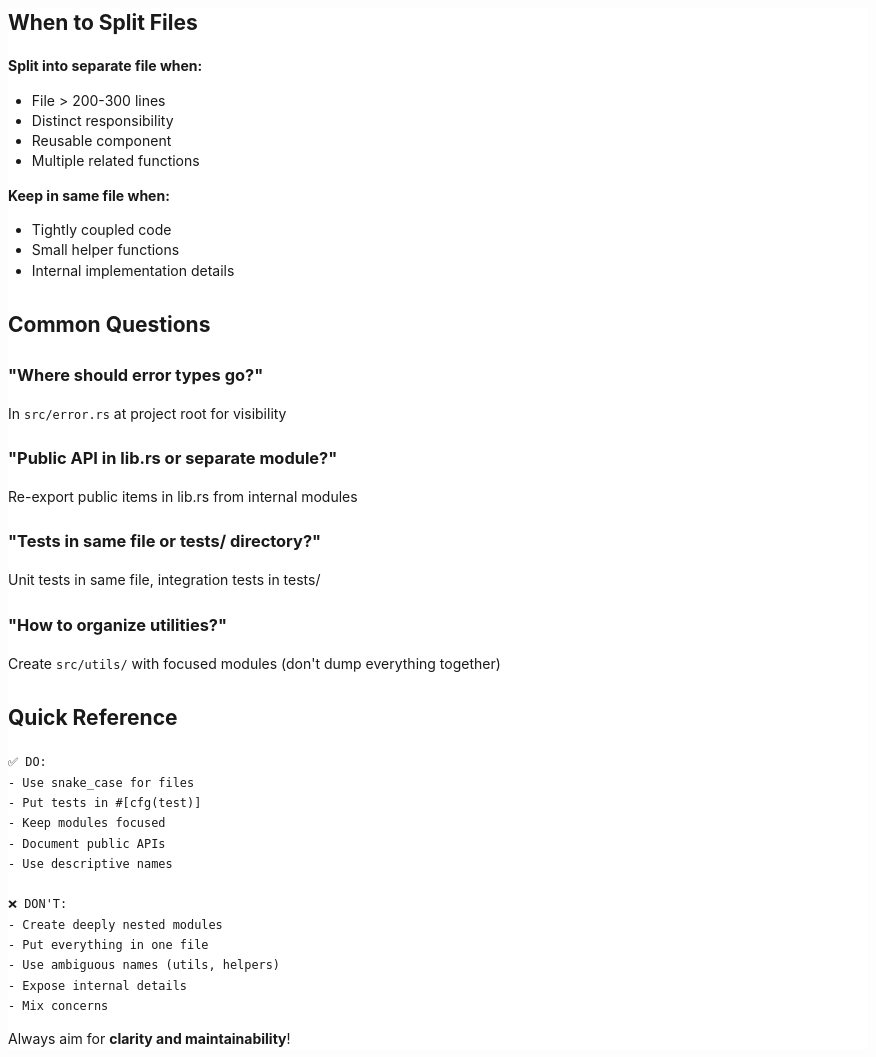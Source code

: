 ## When to Split Files

**Split into separate file when:**
- File > 200-300 lines
- Distinct responsibility
- Reusable component
- Multiple related functions

**Keep in same file when:**
- Tightly coupled code
- Small helper functions
- Internal implementation details

## Common Questions

### "Where should error types go?"
In `src/error.rs` at project root for visibility

### "Public API in lib.rs or separate module?"
Re-export public items in lib.rs from internal modules

### "Tests in same file or tests/ directory?"
Unit tests in same file, integration tests in tests/

### "How to organize utilities?"
Create `src/utils/` with focused modules (don't dump everything together)

## Quick Reference

```
✅ DO:
- Use snake_case for files
- Put tests in #[cfg(test)]
- Keep modules focused
- Document public APIs
- Use descriptive names

❌ DON'T:
- Create deeply nested modules
- Put everything in one file
- Use ambiguous names (utils, helpers)
- Expose internal details
- Mix concerns
```

Always aim for **clarity and maintainability**!
